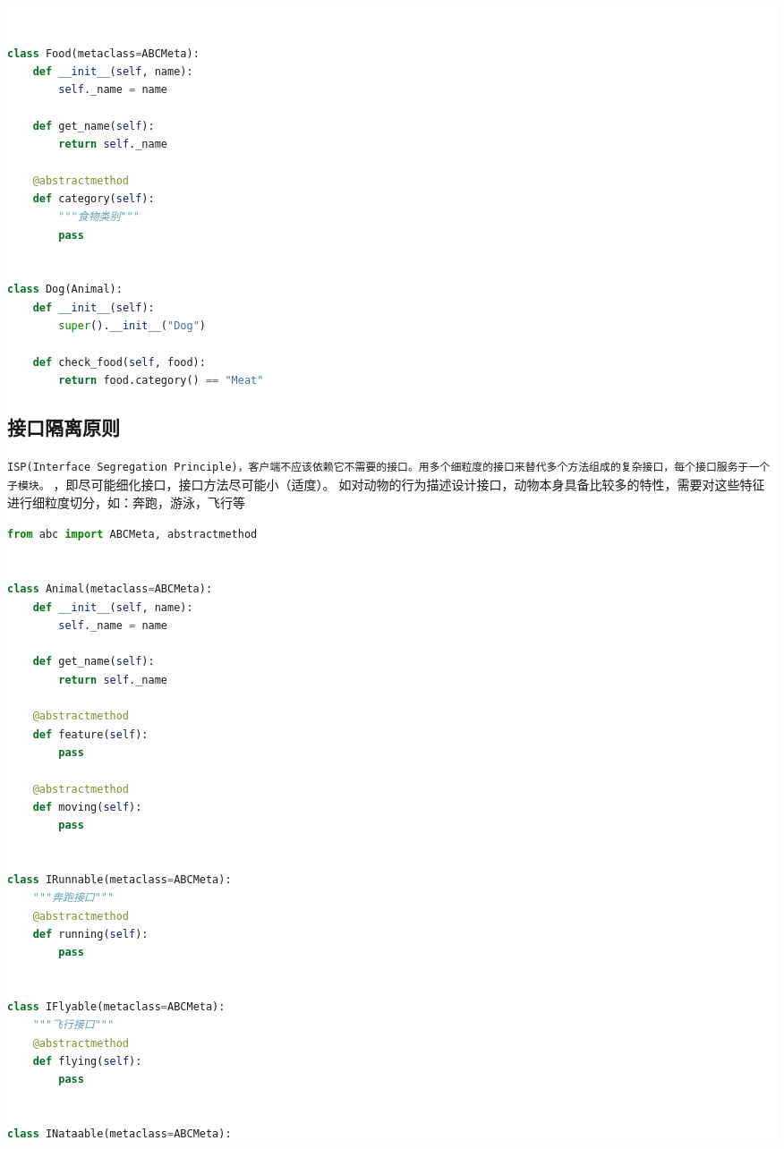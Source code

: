 ```python


class Food(metaclass=ABCMeta):
    def __init__(self, name):
        self._name = name

    def get_name(self):
        return self._name

    @abstractmethod
    def category(self):
        """食物类别"""
        pass


class Dog(Animal):
    def __init__(self):
        super().__init__("Dog")

    def check_food(self, food):
        return food.category() == "Meat"
```

## 接口隔离原则<a id="sec-2-5"></a>

`ISP(Interface Segregation Principle)，客户端不应该依赖它不需要的接口。用多个细粒度的接口来替代多个方法组成的复杂接口，每个接口服务于一个子模块。` ，即尽可能细化接口，接口方法尽可能小（适度）。 如对动物的行为描述设计接口，动物本身具备比较多的特性，需要对这些特征进行细粒度切分，如：奔跑，游泳，飞行等

```python
from abc import ABCMeta, abstractmethod


class Animal(metaclass=ABCMeta):
    def __init__(self, name):
        self._name = name

    def get_name(self):
        return self._name

    @abstractmethod
    def feature(self):
        pass

    @abstractmethod
    def moving(self):
        pass


class IRunnable(metaclass=ABCMeta):
    """奔跑接口"""
    @abstractmethod
    def running(self):
        pass


class IFlyable(metaclass=ABCMeta):
    """飞行接口"""
    @abstractmethod
    def flying(self):
        pass


class INataable(metaclass=ABCMeta):
```